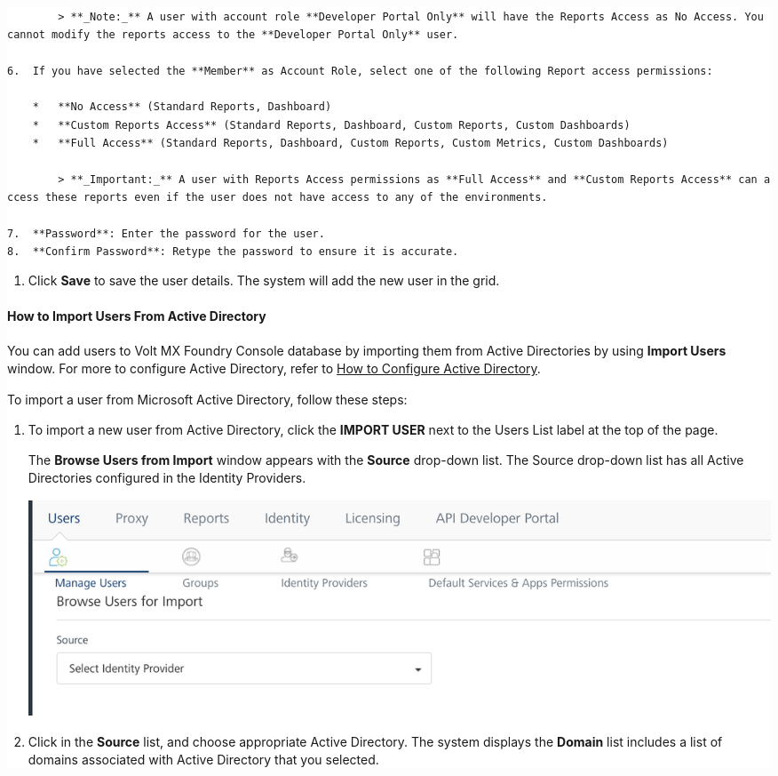             > **_Note:_** A user with account role **Developer Portal Only** will have the Reports Access as No Access. You cannot modify the reports access to the **Developer Portal Only** user.
            
    6.  If you have selected the **Member** as Account Role, select one of the following Report access permissions:
        
        *   **No Access** (Standard Reports, Dashboard)
        *   **Custom Reports Access** (Standard Reports, Dashboard, Custom Reports, Custom Dashboards)
        *   **Full Access** (Standard Reports, Dashboard, Custom Reports, Custom Metrics, Custom Dashboards)
            
            > **_Important:_** A user with Reports Access permissions as **Full Access** and **Custom Reports Access** can access these reports even if the user does not have access to any of the environments.
            
    7.  **Password**: Enter the password for the user.
    8.  **Confirm Password**: Retype the password to ensure it is accurate.

1.  Click **Save** to save the user details. The system will add the new user in the grid.

#### How to Import Users From Active Directory

You can add users to Volt MX Foundry Console database by importing them from Active Directories by using **Import Users** window. For more to configure Active Directory, refer to [How to Configure Active Directory](#how-to-configure-active-directory).

To import a user from Microsoft Active Directory, follow these steps:

1.  To import a new user from Active Directory, click the **IMPORT USER** next to the Users List label at the top of the page.
    
    The **Browse Users from Import** window appears with the **Source** drop-down list. The Source drop-down list has all Active Directories configured in the Identity Providers.
    
    ![](Resources/Images/OnPrem/ImportUsersSource_532x184.png)
    
2.  Click in the **Source** list, and choose appropriate Active Directory. The system displays the **Domain** list includes a list of domains associated with Active Directory that you selected.
    
